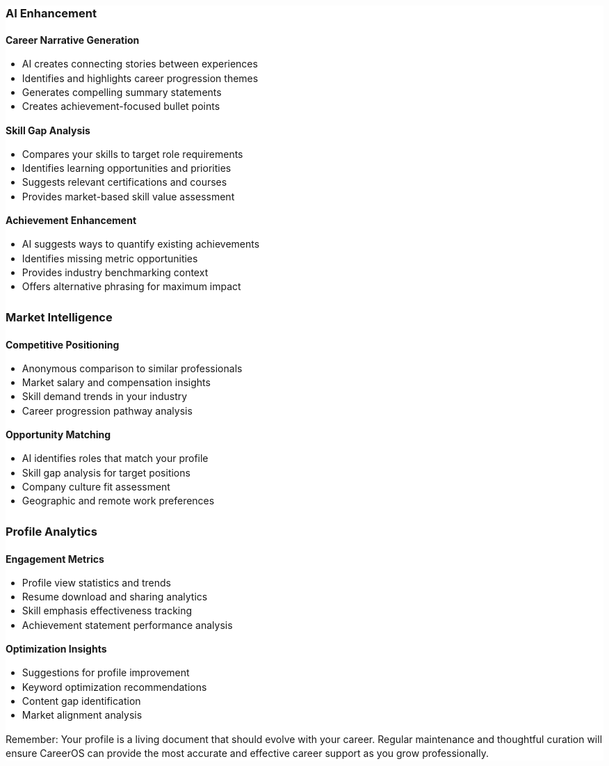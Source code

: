 ### AI Enhancement

**Career Narrative Generation**
- AI creates connecting stories between experiences
- Identifies and highlights career progression themes
- Generates compelling summary statements
- Creates achievement-focused bullet points

**Skill Gap Analysis**
- Compares your skills to target role requirements
- Identifies learning opportunities and priorities
- Suggests relevant certifications and courses
- Provides market-based skill value assessment

**Achievement Enhancement**
- AI suggests ways to quantify existing achievements
- Identifies missing metric opportunities
- Provides industry benchmarking context
- Offers alternative phrasing for maximum impact

### Market Intelligence

**Competitive Positioning**
- Anonymous comparison to similar professionals
- Market salary and compensation insights
- Skill demand trends in your industry
- Career progression pathway analysis

**Opportunity Matching**
- AI identifies roles that match your profile
- Skill gap analysis for target positions
- Company culture fit assessment
- Geographic and remote work preferences

### Profile Analytics

**Engagement Metrics**
- Profile view statistics and trends
- Resume download and sharing analytics
- Skill emphasis effectiveness tracking
- Achievement statement performance analysis

**Optimization Insights**
- Suggestions for profile improvement
- Keyword optimization recommendations
- Content gap identification
- Market alignment analysis

Remember: Your profile is a living document that should evolve with your career. Regular maintenance and thoughtful curation will ensure CareerOS can provide the most accurate and effective career support as you grow professionally.
